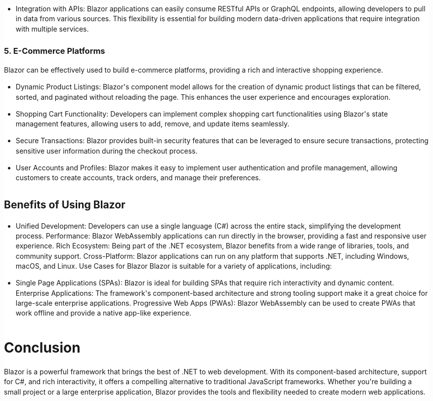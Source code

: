 * Integration with APIs:
 Blazor applications can easily consume RESTful APIs or GraphQL endpoints, allowing developers to pull in data from various sources. This flexibility is essential for building modern data-driven applications that require integration with multiple services.

### 5. E-Commerce Platforms
Blazor can be effectively used to build e-commerce platforms, providing a rich and interactive shopping experience.

* Dynamic Product Listings:
 Blazor's component model allows for the creation of dynamic product listings that can be filtered, sorted, and paginated without reloading the page. This enhances the user experience and encourages exploration.

* Shopping Cart Functionality:
 Developers can implement complex shopping cart functionalities using Blazor's state management features, allowing users to add, remove, and update items seamlessly.

* Secure Transactions:
 Blazor provides built-in security features that can be leveraged to ensure secure transactions, protecting sensitive user information during the checkout process.

* User Accounts and Profiles:
 Blazor makes it easy to implement user authentication and profile management, allowing customers to create accounts, track orders, and manage their preferences.

## Benefits of Using Blazor
* Unified Development:
 Developers can use a single language (C#) across the entire stack, simplifying the development process.
Performance: Blazor WebAssembly applications can run directly in the browser, providing a fast and responsive user experience.
Rich Ecosystem: Being part of the .NET ecosystem, Blazor benefits from a wide range of libraries, tools, and community support.
Cross-Platform: Blazor applications can run on any platform that supports .NET, including Windows, macOS, and Linux.
Use Cases for Blazor
Blazor is suitable for a variety of applications, including:

* Single Page Applications (SPAs):
 Blazor is ideal for building SPAs that require rich interactivity and dynamic content.
Enterprise Applications: The framework's component-based architecture and strong tooling support make it a great choice for large-scale enterprise applications.
Progressive Web Apps (PWAs): Blazor WebAssembly can be used to create PWAs that work offline and provide a native app-like experience.

# Conclusion
Blazor is a powerful framework that brings the best of .NET to web development. With its component-based architecture, support for C#, and rich interactivity, it offers a compelling alternative to traditional JavaScript frameworks. Whether you're building a small project or a large enterprise application, Blazor provides the tools and flexibility needed to create modern web applications.
